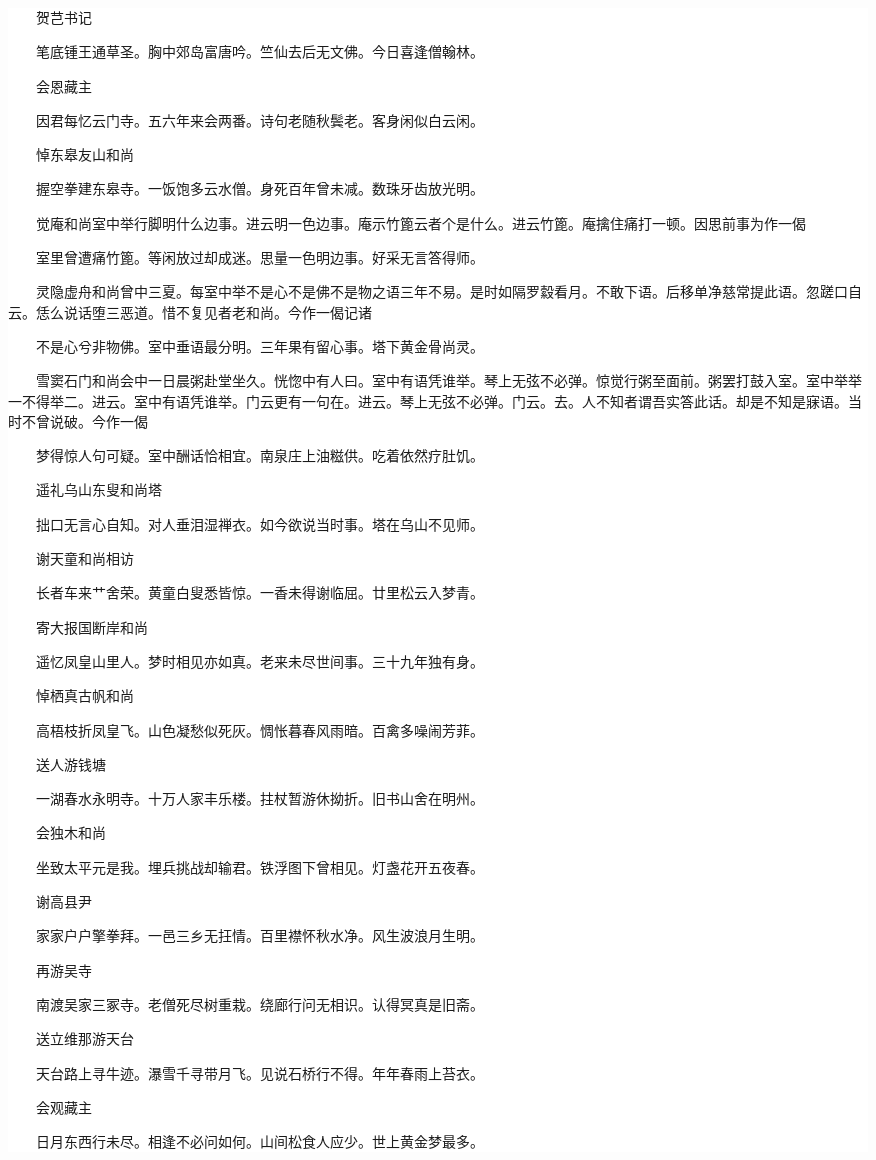 　　贺芑书记

　　笔底锺王通草圣。胸中郊岛富唐吟。竺仙去后无文佛。今日喜逢僧翰林。

　　会恩藏主

　　因君每忆云门寺。五六年来会两番。诗句老随秋鬓老。客身闲似白云闲。

　　悼东皋友山和尚

　　握空拳建东皋寺。一饭饱多云水僧。身死百年曾未减。数珠牙齿放光明。

　　觉庵和尚室中举行脚明什么边事。进云明一色边事。庵示竹篦云者个是什么。进云竹篦。庵擒住痛打一顿。因思前事为作一偈

　　室里曾遭痛竹篦。等闲放过却成迷。思量一色明边事。好采无言答得师。

　　灵隐虚舟和尚曾中三夏。每室中举不是心不是佛不是物之语三年不易。是时如隔罗縠看月。不敢下语。后移单净慈常提此语。忽蹉口自云。恁么说话堕三恶道。惜不复见者老和尚。今作一偈记诸

　　不是心兮非物佛。室中垂语最分明。三年果有留心事。塔下黄金骨尚灵。

　　雪窦石门和尚会中一日晨粥赴堂坐久。恍惚中有人曰。室中有语凭谁举。琴上无弦不必弹。惊觉行粥至面前。粥罢打鼓入室。室中举举一不得举二。进云。室中有语凭谁举。门云更有一句在。进云。琴上无弦不必弹。门云。去。人不知者谓吾实答此话。却是不知是寐语。当时不曾说破。今作一偈

　　梦得惊人句可疑。室中酬话恰相宜。南泉庄上油糍供。吃着依然疗肚饥。

　　遥礼乌山东叟和尚塔

　　拙口无言心自知。对人垂泪湿禅衣。如今欲说当时事。塔在乌山不见师。

　　谢天童和尚相访

　　长者车来艹舍荣。黄童白叟悉皆惊。一香未得谢临屈。廿里松云入梦青。

　　寄大报国断岸和尚

　　遥忆凤皇山里人。梦时相见亦如真。老来未尽世间事。三十九年独有身。

　　悼栖真古帆和尚

　　高梧枝折凤皇飞。山色凝愁似死灰。惆怅暮春风雨暗。百禽多噪闹芳菲。

　　送人游钱塘

　　一湖春水永明寺。十万人家丰乐楼。拄杖暂游休拗折。旧书山舍在明州。

　　会独木和尚

　　坐致太平元是我。埋兵挑战却输君。铁浮图下曾相见。灯盏花开五夜春。

　　谢高县尹

　　家家户户擎拳拜。一邑三乡无抂情。百里襟怀秋水净。风生波浪月生明。

　　再游吴寺

　　南渡吴家三冢寺。老僧死尽树重栽。绕廊行问无相识。认得冥真是旧斋。

　　送立维那游天台

　　天台路上寻牛迹。瀑雪千寻带月飞。见说石桥行不得。年年春雨上苔衣。

　　会观藏主

　　日月东西行未尽。相逢不必问如何。山间松食人应少。世上黄金梦最多。
